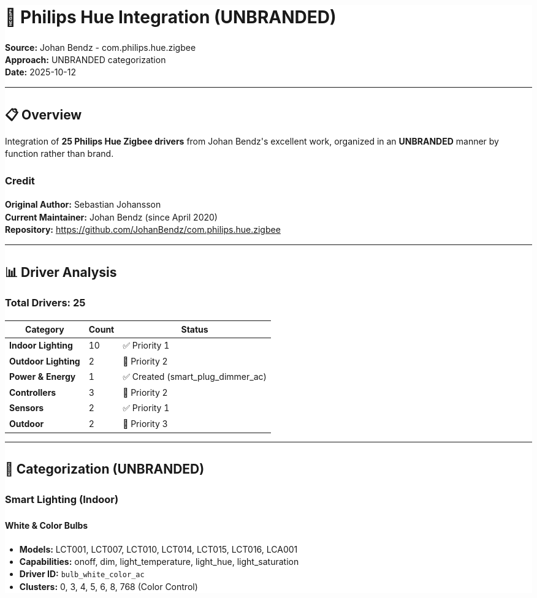 # 🔷 Philips Hue Integration (UNBRANDED)

**Source:** Johan Bendz - com.philips.hue.zigbee  
**Approach:** UNBRANDED categorization  
**Date:** 2025-10-12

---

## 📋 Overview

Integration of **25 Philips Hue Zigbee drivers** from Johan Bendz's excellent work, organized in an **UNBRANDED** manner by function rather than brand.

### Credit

**Original Author:** Sebastian Johansson  
**Current Maintainer:** Johan Bendz (since April 2020)  
**Repository:** https://github.com/JohanBendz/com.philips.hue.zigbee

---

## 📊 Driver Analysis

### Total Drivers: 25

| Category | Count | Status |
|----------|-------|--------|
| **Indoor Lighting** | 10 | ✅ Priority 1 |
| **Outdoor Lighting** | 2 | 🔄 Priority 2 |
| **Power & Energy** | 1 | ✅ Created (smart_plug_dimmer_ac) |
| **Controllers** | 3 | 🔄 Priority 2 |
| **Sensors** | 2 | ✅ Priority 1 |
| **Outdoor** | 2 | 🔄 Priority 3 |

---

## 🎨 Categorization (UNBRANDED)

### Smart Lighting (Indoor)

#### White & Color Bulbs
- **Models:** LCT001, LCT007, LCT010, LCT014, LCT015, LCT016, LCA001
- **Capabilities:** onoff, dim, light_temperature, light_hue, light_saturation
- **Driver ID:** `bulb_white_color_ac`
- **Clusters:** 0, 3, 4, 5, 6, 8, 768 (Color Control)
